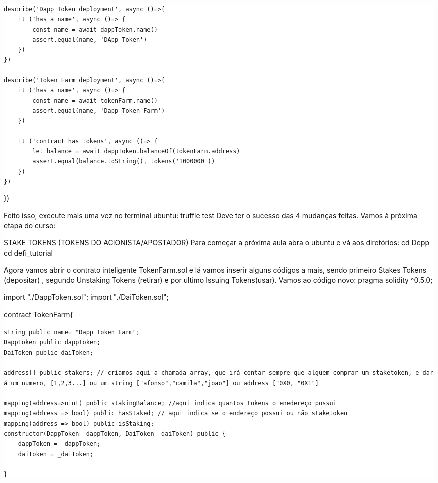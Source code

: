     describe('Dapp Token deployment', async ()=>{
        it ('has a name', async ()=> {
            const name = await dappToken.name()
            assert.equal(name, 'DApp Token')
        })
    })

    describe('Token Farm deployment', async ()=>{
        it ('has a name', async ()=> {
            const name = await tokenFarm.name()
            assert.equal(name, 'Dapp Token Farm')
        })

        it ('contract has tokens', async ()=> {
            let balance = await dappToken.balanceOf(tokenFarm.address)
            assert.equal(balance.toString(), tokens('1000000'))
        })
    })

})

Feito isso, execute mais uma vez no terminal ubuntu:
truffle test
Deve ter o sucesso das 4 mudanças feitas. Vamos à próxima etapa do curso:

STAKE TOKENS (TOKENS DO ACIONISTA/APOSTADOR) 
Para começar a próxima aula abra o ubuntu e vá aos diretórios:
cd Depp
cd defi_tutorial

Agora vamos abrir o contrato inteligente TokenFarm.sol e lá vamos inserir alguns códigos a mais, sendo primeiro Stakes Tokens (depositar) , segundo Unstaking Tokens (retirar) e por ultimo Issuing Tokens(usar). Vamos ao código novo:
pragma solidity ^0.5.0;

import "./DappToken.sol";
import "./DaiToken.sol";

contract TokenFarm{

    string public name= "Dapp Token Farm";
    DappToken public dappToken;
    DaiToken public daiToken;

    address[] public stakers; // criamos aqui a chamada array, que irá contar sempre que alguem comprar um staketoken, e dará um numero, [1,2,3...] ou um string ["afonso","camila","joao"] ou address ["0X0, "0X1"]

    mapping(address=>uint) public stakingBalance; //aqui indica quantos tokens o enedereço possui
    mapping(address => bool) public hasStaked; // aqui indica se o endereço possui ou não staketoken
    mapping(address => bool) public isStaking;
    constructor(DappToken _dappToken, DaiToken _daiToken) public {
        dappToken = _dappToken;
        daiToken = _daiToken;

    }
